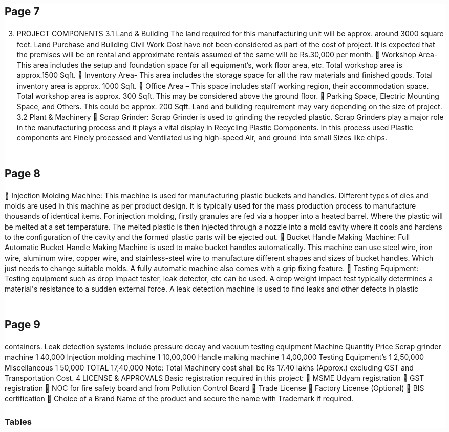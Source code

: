 
## Page 7

3. PROJECT COMPONENTS 3.1 Land & Building The land required for this manufacturing unit will be approx. around 3000 square feet. Land Purchase and Building Civil Work Cost have not been considered as part of the cost of project. It is expected that the premises will be on rental and approximate rentals assumed of the same will be Rs.30,000 per month.  Workshop Area- This area includes the setup and foundation space for all equipment’s, work floor area, etc. Total workshop area is approx.1500 Sqft.  Inventory Area- This area includes the storage space for all the raw materials and finished goods. Total inventory area is approx. 1000 Sqft.  Office Area – This space includes staff working region, their accommodation space. Total workshop area is approx. 300 Sqft. This may be considered above the ground floor.  Parking Space, Electric Mounting Space, and Others. This could be approx. 200 Sqft. Land and building requirement may vary depending on the size of project. 3.2 Plant & Machinery  Scrap Grinder: Scrap Grinder is used to grinding the recycled plastic. Scrap Grinders play a major role in the manufacturing process and it plays a vital display in Recycling Plastic Components. In this process used Plastic components are Finely processed and Ventilated using high-speed Air, and ground into small Sizes like chips.

---

## Page 8

 Injection Molding Machine: This machine is used for manufacturing plastic buckets and handles. Different types of dies and molds are used in this machine as per product design. It is typically used for the mass production process to manufacture thousands of identical items. For injection molding, firstly granules are fed via a hopper into a heated barrel. Where the plastic will be melted at a set temperature. The melted plastic is then injected through a nozzle into a mold cavity where it cools and hardens to the configuration of the cavity and the formed plastic parts will be ejected out.  Bucket Handle Making Machine: Full Automatic Bucket Handle Making Machine is used to make bucket handles automatically. This machine can use steel wire, iron wire, aluminum wire, copper wire, and stainless-steel wire to manufacture different shapes and sizes of bucket handles. Which just needs to change suitable molds. A fully automatic machine also comes with a grip fixing feature.  Testing Equipment: Testing equipment such as drop impact tester, leak detector, etc can be used. A drop weight impact test typically determines a material's resistance to a sudden external force. A leak detection machine is used to find leaks and other defects in plastic

---

## Page 9

containers. Leak detection systems include pressure decay and vacuum testing equipment Machine Quantity Price Scrap grinder machine 1 40,000 Injection molding machine 1 10,00,000 Handle making machine 1 4,00,000 Testing Equipment’s 1 2,50,000 Miscellaneous 1 50,000 TOTAL 17,40,000 Note: Total Machinery cost shall be Rs 17.40 lakhs (Approx.) excluding GST and Transportation Cost. 4 LICENSE & APPROVALS Basic registration required in this project:  MSME Udyam registration  GST registration  NOC for fire safety board and from Pollution Control Board  Trade License  Factory License (Optional)  BIS certification  Choice of a Brand Name of the product and secure the name with Trademark if required.

### Tables
